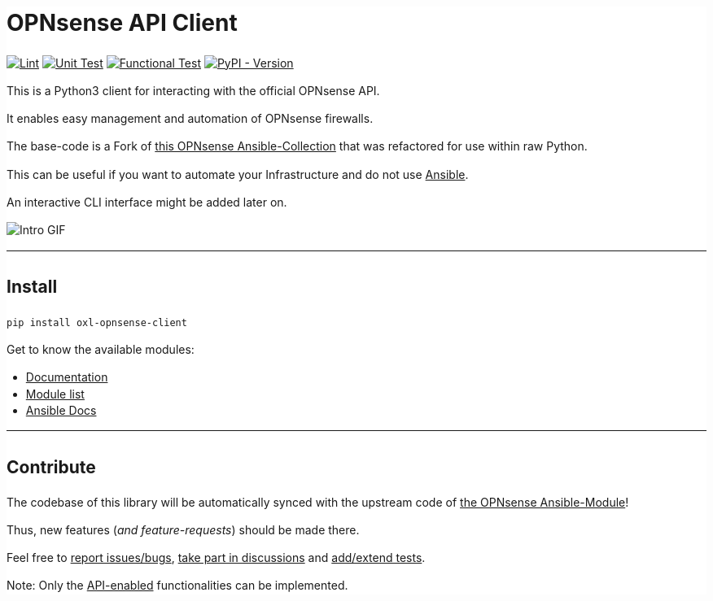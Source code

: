 # OPNsense API Client

[![Lint](https://github.com/O-X-L/opnsense-api-client/actions/workflows/lint.yml/badge.svg)](https://github.com/O-X-L/opnsense-api-client/actions/workflows/lint.yml)
[![Unit Test](https://github.com/O-X-L/opnsense-api-client/actions/workflows/unit_test.yml/badge.svg)](https://github.com/O-X-L/opnsense-api-client/actions/workflows/unit_test.yml)
[![Functional Test](https://github.com/O-X-L/opnsense-api-client/actions/workflows/functional_test.yml/badge.svg)](https://github.com/O-X-L/opnsense-api-client/actions/workflows/functional_test.yml)
[![PyPI - Version](https://img.shields.io/pypi/v/oxl-opnsense-client?color=green)](https://pypi.org/project/oxl-opnsense-client/)

This is a Python3 client for interacting with the official OPNsense API.

It enables easy management and automation of OPNsense firewalls.

The base-code is a Fork of [this OPNsense Ansible-Collection](https://github.com/O-X-L/ansible-opnsense) that was refactored for use within raw Python.

This can be useful if you want to automate your Infrastructure and do not use [Ansible](https://www.ansible.com/how-ansible-works/).

An interactive CLI interface might be added later on.

<img src="https://raw.githubusercontent.com/O-X-L/opnsense-api-client/refs/heads/latest/docs/source/_static/img/intro.gif" alt="Intro GIF" width="70%"/>

----

## Install

```bash
pip install oxl-opnsense-client
```

Get to know the available modules:

* [Documentation](https://python-opnsense.oxl.app)
* [Module list](https://github.com/O-X-L/opnsense-api-client/tree/main/src/oxl_opnsense_client/plugins/modules)
* [Ansible Docs](https://ansible-opnsense.oxl.app)

----

## Contribute

The codebase of this library will be automatically synced with the upstream code of [the OPNsense Ansible-Module](https://github.com/O-X-L/ansible-opnsense)!

Thus, new features (*and feature-requests*) should be made there.

Feel free to [report issues/bugs](https://github.com/O-X-L/opnsense-api-client/issues), [take part in discussions](https://github.com/O-X-L/opnsense-api-client/discussions) and [add/extend tests](https://github.com/O-X-L/opnsense-api-client/tree/latest/src/tests).

Note: Only the [API-enabled](https://docs.opnsense.org/development/api.html) functionalities can be implemented.
